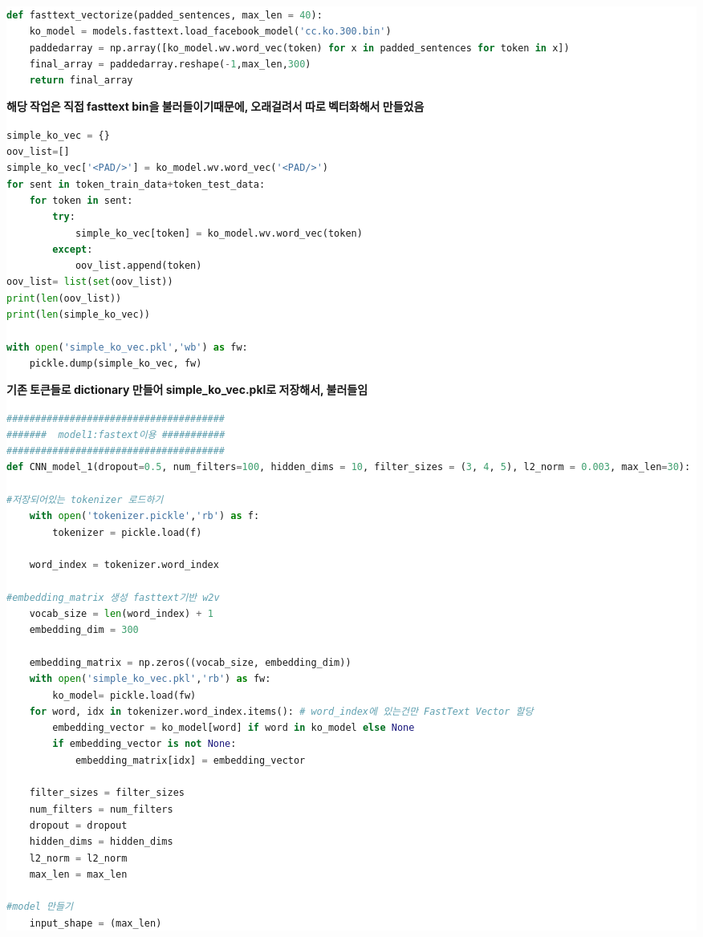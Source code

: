 ```python
def fasttext_vectorize(padded_sentences, max_len = 40):
    ko_model = models.fasttext.load_facebook_model('cc.ko.300.bin')
    paddedarray = np.array([ko_model.wv.word_vec(token) for x in padded_sentences for token in x])
    final_array = paddedarray.reshape(-1,max_len,300)
    return final_array
```



**해당 작업은 직접 fasttext bin을 불러들이기때문에, 오래걸려서 따로 벡터화해서 만들었음**



```python
simple_ko_vec = {}
oov_list=[]
simple_ko_vec['<PAD/>'] = ko_model.wv.word_vec('<PAD/>')
for sent in token_train_data+token_test_data:
    for token in sent:
        try:
            simple_ko_vec[token] = ko_model.wv.word_vec(token)
        except:
            oov_list.append(token)
oov_list= list(set(oov_list))
print(len(oov_list))
print(len(simple_ko_vec))

with open('simple_ko_vec.pkl','wb') as fw:
    pickle.dump(simple_ko_vec, fw)
```

**기존 토큰들로 dictionary 만들어 simple_ko_vec.pkl로 저장해서, 불러들임**

```python
######################################
#######  model1:fastext이용 ###########
###################################### 
def CNN_model_1(dropout=0.5, num_filters=100, hidden_dims = 10, filter_sizes = (3, 4, 5), l2_norm = 0.003, max_len=30):
    
#저장되어있는 tokenizer 로드하기
    with open('tokenizer.pickle','rb') as f:
        tokenizer = pickle.load(f)

    word_index = tokenizer.word_index
    
#embedding_matrix 생성 fasttext기반 w2v
    vocab_size = len(word_index) + 1
    embedding_dim = 300

    embedding_matrix = np.zeros((vocab_size, embedding_dim))
    with open('simple_ko_vec.pkl','rb') as fw:
        ko_model= pickle.load(fw)
    for word, idx in tokenizer.word_index.items(): # word_index에 있는건만 FastText Vector 할당
        embedding_vector = ko_model[word] if word in ko_model else None
        if embedding_vector is not None:
            embedding_matrix[idx] = embedding_vector

    filter_sizes = filter_sizes
    num_filters = num_filters
    dropout = dropout
    hidden_dims = hidden_dims
    l2_norm = l2_norm
    max_len = max_len

#model 만들기
    input_shape = (max_len) 
```